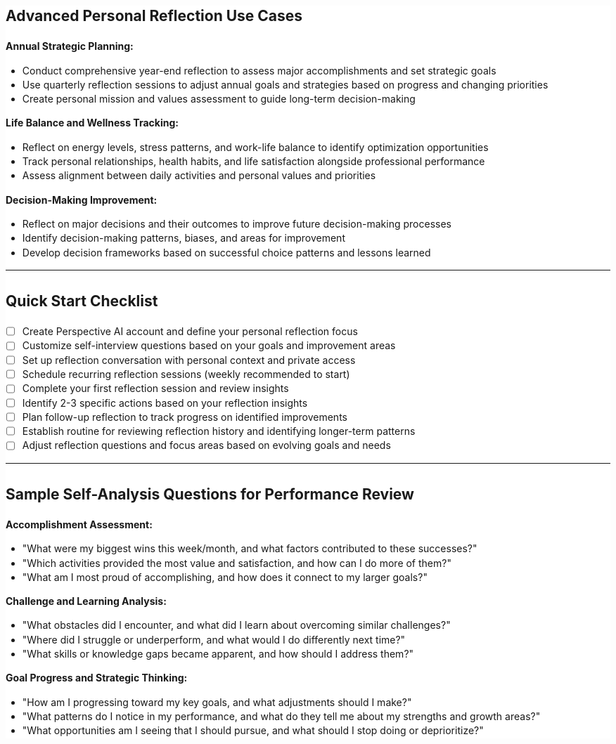 
## Advanced Personal Reflection Use Cases

**Annual Strategic Planning:**
- Conduct comprehensive year-end reflection to assess major accomplishments and set strategic goals
- Use quarterly reflection sessions to adjust annual goals and strategies based on progress and changing priorities
- Create personal mission and values assessment to guide long-term decision-making

**Life Balance and Wellness Tracking:**
- Reflect on energy levels, stress patterns, and work-life balance to identify optimization opportunities
- Track personal relationships, health habits, and life satisfaction alongside professional performance
- Assess alignment between daily activities and personal values and priorities

**Decision-Making Improvement:**
- Reflect on major decisions and their outcomes to improve future decision-making processes
- Identify decision-making patterns, biases, and areas for improvement
- Develop decision frameworks based on successful choice patterns and lessons learned

---

## Quick Start Checklist

- [ ] Create Perspective AI account and define your personal reflection focus
- [ ] Customize self-interview questions based on your goals and improvement areas
- [ ] Set up reflection conversation with personal context and private access
- [ ] Schedule recurring reflection sessions (weekly recommended to start)
- [ ] Complete your first reflection session and review insights
- [ ] Identify 2-3 specific actions based on your reflection insights
- [ ] Plan follow-up reflection to track progress on identified improvements
- [ ] Establish routine for reviewing reflection history and identifying longer-term patterns
- [ ] Adjust reflection questions and focus areas based on evolving goals and needs

---

## Sample Self-Analysis Questions for Performance Review

**Accomplishment Assessment:**
- "What were my biggest wins this week/month, and what factors contributed to these successes?"
- "Which activities provided the most value and satisfaction, and how can I do more of them?"
- "What am I most proud of accomplishing, and how does it connect to my larger goals?"

**Challenge and Learning Analysis:**
- "What obstacles did I encounter, and what did I learn about overcoming similar challenges?"
- "Where did I struggle or underperform, and what would I do differently next time?"
- "What skills or knowledge gaps became apparent, and how should I address them?"

**Goal Progress and Strategic Thinking:**
- "How am I progressing toward my key goals, and what adjustments should I make?"
- "What patterns do I notice in my performance, and what do they tell me about my strengths and growth areas?"
- "What opportunities am I seeing that I should pursue, and what should I stop doing or deprioritize?"
